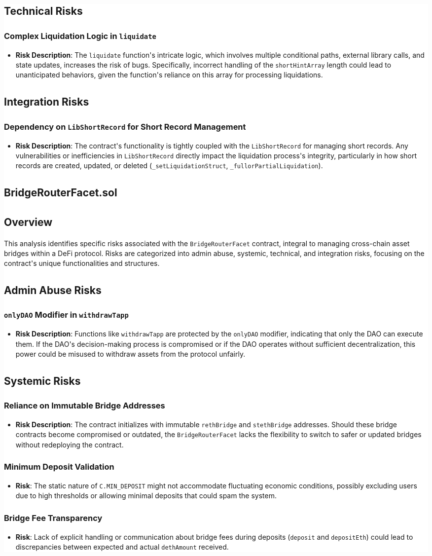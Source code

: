 ## Technical Risks

### Complex Liquidation Logic in `liquidate`
- **Risk Description**: The `liquidate` function's intricate logic, which involves multiple conditional paths, external library calls, and state updates, increases the risk of bugs. Specifically, incorrect handling of the `shortHintArray` length could lead to unanticipated behaviors, given the function's reliance on this array for processing liquidations.

## Integration Risks

### Dependency on `LibShortRecord` for Short Record Management
- **Risk Description**: The contract's functionality is tightly coupled with the `LibShortRecord` for managing short records. Any vulnerabilities or inefficiencies in `LibShortRecord` directly impact the liquidation process's integrity, particularly in how short records are created, updated, or deleted (`_setLiquidationStruct`, `_fullorPartialLiquidation`).

## BridgeRouterFacet.sol

## Overview
This analysis identifies specific risks associated with the `BridgeRouterFacet` contract, integral to managing cross-chain asset bridges within a DeFi protocol. Risks are categorized into admin abuse, systemic, technical, and integration risks, focusing on the contract's unique functionalities and structures.

## Admin Abuse Risks

### `onlyDAO` Modifier in `withdrawTapp`
- **Risk Description**: Functions like `withdrawTapp` are protected by the `onlyDAO` modifier, indicating that only the DAO can execute them. If the DAO's decision-making process is compromised or if the DAO operates without sufficient decentralization, this power could be misused to withdraw assets from the protocol unfairly.

## Systemic Risks

### Reliance on Immutable Bridge Addresses
- **Risk Description**: The contract initializes with immutable `rethBridge` and `stethBridge` addresses. Should these bridge contracts become compromised or outdated, the `BridgeRouterFacet` lacks the flexibility to switch to safer or updated bridges without redeploying the contract.

### Minimum Deposit Validation
- **Risk**: The static nature of `C.MIN_DEPOSIT` might not accommodate fluctuating economic conditions, possibly excluding users due to high thresholds or allowing minimal deposits that could spam the system.

### Bridge Fee Transparency
- **Risk**: Lack of explicit handling or communication about bridge fees during deposits (`deposit` and `depositEth`) could lead to discrepancies between expected and actual `dethAmount` received.
